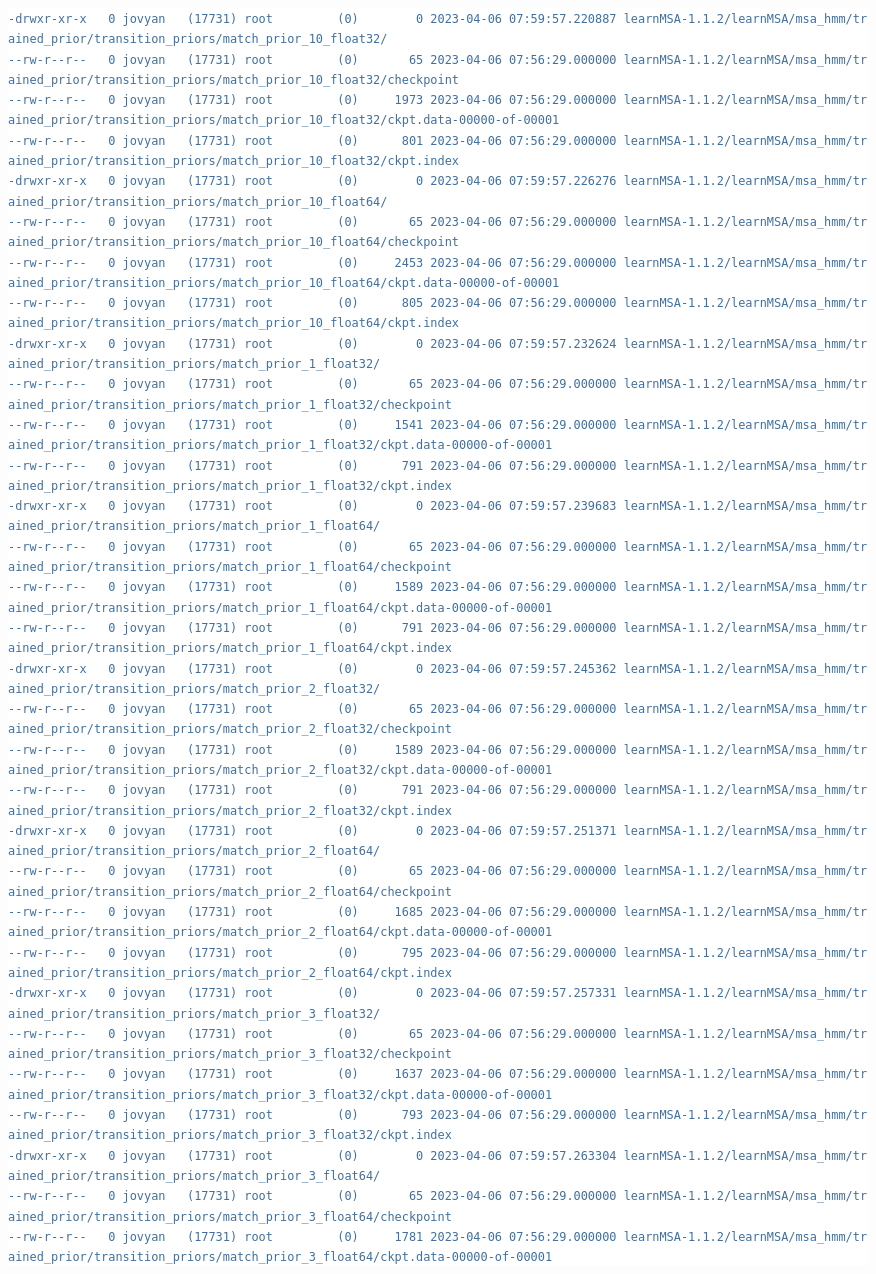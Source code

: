 ```diff
-drwxr-xr-x   0 jovyan   (17731) root         (0)        0 2023-04-06 07:59:57.220887 learnMSA-1.1.2/learnMSA/msa_hmm/trained_prior/transition_priors/match_prior_10_float32/
--rw-r--r--   0 jovyan   (17731) root         (0)       65 2023-04-06 07:56:29.000000 learnMSA-1.1.2/learnMSA/msa_hmm/trained_prior/transition_priors/match_prior_10_float32/checkpoint
--rw-r--r--   0 jovyan   (17731) root         (0)     1973 2023-04-06 07:56:29.000000 learnMSA-1.1.2/learnMSA/msa_hmm/trained_prior/transition_priors/match_prior_10_float32/ckpt.data-00000-of-00001
--rw-r--r--   0 jovyan   (17731) root         (0)      801 2023-04-06 07:56:29.000000 learnMSA-1.1.2/learnMSA/msa_hmm/trained_prior/transition_priors/match_prior_10_float32/ckpt.index
-drwxr-xr-x   0 jovyan   (17731) root         (0)        0 2023-04-06 07:59:57.226276 learnMSA-1.1.2/learnMSA/msa_hmm/trained_prior/transition_priors/match_prior_10_float64/
--rw-r--r--   0 jovyan   (17731) root         (0)       65 2023-04-06 07:56:29.000000 learnMSA-1.1.2/learnMSA/msa_hmm/trained_prior/transition_priors/match_prior_10_float64/checkpoint
--rw-r--r--   0 jovyan   (17731) root         (0)     2453 2023-04-06 07:56:29.000000 learnMSA-1.1.2/learnMSA/msa_hmm/trained_prior/transition_priors/match_prior_10_float64/ckpt.data-00000-of-00001
--rw-r--r--   0 jovyan   (17731) root         (0)      805 2023-04-06 07:56:29.000000 learnMSA-1.1.2/learnMSA/msa_hmm/trained_prior/transition_priors/match_prior_10_float64/ckpt.index
-drwxr-xr-x   0 jovyan   (17731) root         (0)        0 2023-04-06 07:59:57.232624 learnMSA-1.1.2/learnMSA/msa_hmm/trained_prior/transition_priors/match_prior_1_float32/
--rw-r--r--   0 jovyan   (17731) root         (0)       65 2023-04-06 07:56:29.000000 learnMSA-1.1.2/learnMSA/msa_hmm/trained_prior/transition_priors/match_prior_1_float32/checkpoint
--rw-r--r--   0 jovyan   (17731) root         (0)     1541 2023-04-06 07:56:29.000000 learnMSA-1.1.2/learnMSA/msa_hmm/trained_prior/transition_priors/match_prior_1_float32/ckpt.data-00000-of-00001
--rw-r--r--   0 jovyan   (17731) root         (0)      791 2023-04-06 07:56:29.000000 learnMSA-1.1.2/learnMSA/msa_hmm/trained_prior/transition_priors/match_prior_1_float32/ckpt.index
-drwxr-xr-x   0 jovyan   (17731) root         (0)        0 2023-04-06 07:59:57.239683 learnMSA-1.1.2/learnMSA/msa_hmm/trained_prior/transition_priors/match_prior_1_float64/
--rw-r--r--   0 jovyan   (17731) root         (0)       65 2023-04-06 07:56:29.000000 learnMSA-1.1.2/learnMSA/msa_hmm/trained_prior/transition_priors/match_prior_1_float64/checkpoint
--rw-r--r--   0 jovyan   (17731) root         (0)     1589 2023-04-06 07:56:29.000000 learnMSA-1.1.2/learnMSA/msa_hmm/trained_prior/transition_priors/match_prior_1_float64/ckpt.data-00000-of-00001
--rw-r--r--   0 jovyan   (17731) root         (0)      791 2023-04-06 07:56:29.000000 learnMSA-1.1.2/learnMSA/msa_hmm/trained_prior/transition_priors/match_prior_1_float64/ckpt.index
-drwxr-xr-x   0 jovyan   (17731) root         (0)        0 2023-04-06 07:59:57.245362 learnMSA-1.1.2/learnMSA/msa_hmm/trained_prior/transition_priors/match_prior_2_float32/
--rw-r--r--   0 jovyan   (17731) root         (0)       65 2023-04-06 07:56:29.000000 learnMSA-1.1.2/learnMSA/msa_hmm/trained_prior/transition_priors/match_prior_2_float32/checkpoint
--rw-r--r--   0 jovyan   (17731) root         (0)     1589 2023-04-06 07:56:29.000000 learnMSA-1.1.2/learnMSA/msa_hmm/trained_prior/transition_priors/match_prior_2_float32/ckpt.data-00000-of-00001
--rw-r--r--   0 jovyan   (17731) root         (0)      791 2023-04-06 07:56:29.000000 learnMSA-1.1.2/learnMSA/msa_hmm/trained_prior/transition_priors/match_prior_2_float32/ckpt.index
-drwxr-xr-x   0 jovyan   (17731) root         (0)        0 2023-04-06 07:59:57.251371 learnMSA-1.1.2/learnMSA/msa_hmm/trained_prior/transition_priors/match_prior_2_float64/
--rw-r--r--   0 jovyan   (17731) root         (0)       65 2023-04-06 07:56:29.000000 learnMSA-1.1.2/learnMSA/msa_hmm/trained_prior/transition_priors/match_prior_2_float64/checkpoint
--rw-r--r--   0 jovyan   (17731) root         (0)     1685 2023-04-06 07:56:29.000000 learnMSA-1.1.2/learnMSA/msa_hmm/trained_prior/transition_priors/match_prior_2_float64/ckpt.data-00000-of-00001
--rw-r--r--   0 jovyan   (17731) root         (0)      795 2023-04-06 07:56:29.000000 learnMSA-1.1.2/learnMSA/msa_hmm/trained_prior/transition_priors/match_prior_2_float64/ckpt.index
-drwxr-xr-x   0 jovyan   (17731) root         (0)        0 2023-04-06 07:59:57.257331 learnMSA-1.1.2/learnMSA/msa_hmm/trained_prior/transition_priors/match_prior_3_float32/
--rw-r--r--   0 jovyan   (17731) root         (0)       65 2023-04-06 07:56:29.000000 learnMSA-1.1.2/learnMSA/msa_hmm/trained_prior/transition_priors/match_prior_3_float32/checkpoint
--rw-r--r--   0 jovyan   (17731) root         (0)     1637 2023-04-06 07:56:29.000000 learnMSA-1.1.2/learnMSA/msa_hmm/trained_prior/transition_priors/match_prior_3_float32/ckpt.data-00000-of-00001
--rw-r--r--   0 jovyan   (17731) root         (0)      793 2023-04-06 07:56:29.000000 learnMSA-1.1.2/learnMSA/msa_hmm/trained_prior/transition_priors/match_prior_3_float32/ckpt.index
-drwxr-xr-x   0 jovyan   (17731) root         (0)        0 2023-04-06 07:59:57.263304 learnMSA-1.1.2/learnMSA/msa_hmm/trained_prior/transition_priors/match_prior_3_float64/
--rw-r--r--   0 jovyan   (17731) root         (0)       65 2023-04-06 07:56:29.000000 learnMSA-1.1.2/learnMSA/msa_hmm/trained_prior/transition_priors/match_prior_3_float64/checkpoint
--rw-r--r--   0 jovyan   (17731) root         (0)     1781 2023-04-06 07:56:29.000000 learnMSA-1.1.2/learnMSA/msa_hmm/trained_prior/transition_priors/match_prior_3_float64/ckpt.data-00000-of-00001
```